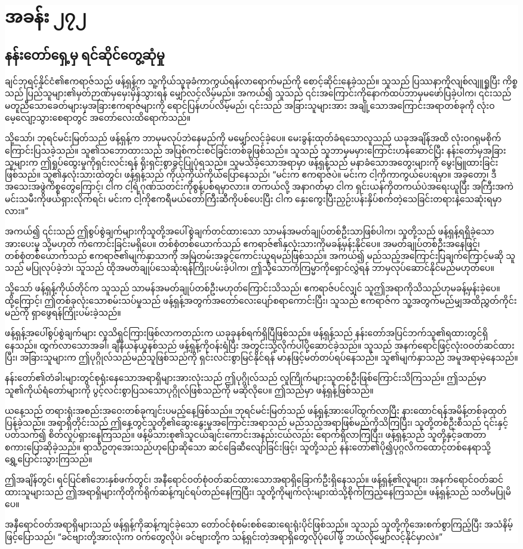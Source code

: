 # အခန်း ၂၇၂

## နန်းတော်ရှေ့မှ ရင်ဆိုင်တွေ့ဆုံမှု

ချင်ဘုရင့်နိုင်ငံ၏ဧကရာဇ်သည် ဖန့်ရှန့်က သူ့ကိုယ်သူခုခံကာကွယ်ရန်လာရောက်မည်ကို စောင့်ဆိုင်းနေခဲ့သည်။ သူသည် ပြဿနာကိုလျစ်လျူရှုပြီး ကိစ္စသည် ပြည်သူများ၏မှတ်ဉာဏ်မှမှေးမှိန်သွားရန် မျှော်လင့်လိမ့်မည်။ အကယ်၍ သူသည် ၎င်းအကြောင်းကိုနောက်ထပ်ဘာမှမဖော်ပြခဲ့ပါက၊ ၎င်းသည် မတူညီသောခေတ်များမှအခြားဧကရာဇ်များကို ရောင်ပြန်ဟပ်လိမ့်မည်၊ ၎င်းသည် အခြားသူများအား အချို့သောအကြောင်းအရာတစ်ခုကို လုံးဝမေ့လျော့သွားစေရာတွင် အတော်လေးထိရောက်သည်။

သို့သော်၊ ဘုရင်မင်းမြတ်သည် ဖန့်ရှန့်က ဘာမှမလုပ်ဘဲနေမည်ကို မမျှော်လင့်ခဲ့ပေ။ မေးခွန်းထုတ်ခံရသောလူသည် ယခုအချိန်အထိ လုံးဝဂရုမစိုက်ကြောင်းပြသခဲ့သည်။ သူ၏သဘောထားသည် အပြစ်ကင်းစင်ခြင်းတစ်ခုဖြစ်သည်။ သူသည် သူဘာမှမမှားကြောင်းဟန်ဆောင်ပြီး နန်းတော်မှအခြားသူများက ဤရှုပ်ထွေးမှုကိုရှင်းလင်းရန် ရိုးရှင်းစွာခွင့်ပြုပုံရသည်။ သူမသိခဲ့သောအရာမှာ ဖန့်ရှန့်သည် မနာခံသောအတွေးများကို မွေးမြူထားခြင်းဖြစ်သည်။ သူ၏နှလုံးသားထဲတွင်၊ ဖန့်ရှန့်သည် ကိုယ့်ကိုယ်ကိုယ်ပြောနေသည်၊ “မင်းက ဧကရာဇ်ပဲ။ မင်းက ငါ့ကိုကာကွယ်ပေးရမှာ။ အခုတော့၊ ဒီအသေးအဖွဲကိစ္စတွေကြောင့်၊ ငါက ငါ့ရဲ့ဂုဏ်သတင်းကိုစွန့်ပစ်ရမှာလား။ တကယ်လို့ အနာဂတ်မှာ ငါက ရှင်းယန်ကိုတကယ်ပဲအရေးယူပြီး အကြီးအကဲမင်းသမီးကိုဖယ်ရှားလိုက်ရင်၊ မင်းက ငါ့ကိုဧကရီမယ်တော်ကြီးဆီကိုပစ်ပေးပြီး ငါက နှေးကွေးပြီးညှဉ်းပန်းနှိပ်စက်တဲ့သေခြင်းတရားနဲ့သေဆုံးရမှာလား။”

အကယ်၍ ၎င်းသည် ဤစွပ်စွဲချက်များကိုသူတို့အပေါ်စွဲချက်တင်ထားသော သာမန်အမတ်ချုပ်တစ်ဦးသာဖြစ်ပါက၊ သူတို့သည် ဖန့်ရှန့်ရရှိခဲ့သောအားပေးမှု သို့မဟုတ် ကံကောင်းခြင်းမရှိပေ။ တစ်စုံတစ်ယောက်သည် ဧကရာဇ်၏နှလုံးသားကိုမခန့်မှန်းနိုင်ပေ။ အမတ်ချုပ်တစ်ဦးအနေဖြင့်၊ တစ်စုံတစ်ယောက်သည် ဧကရာဇ်၏မျက်နှာသာကို အမြဲတမ်းအခွင့်ကောင်းယူရမည်ဖြစ်သည်။ အကယ်၍ မည်သည့်အကြောင်းပြချက်ကြောင့်မဆို သူသည် မပြုလုပ်ခဲ့ဘဲ၊ သူသည် ထိုအမတ်ချုပ်သေဆုံးရန်ကြိုးပမ်းခဲ့ပါက၊ ဤသို့သောကံကြမ္မာကိုရှောင်လွှဲရန် ဘာမှလုပ်ဆောင်နိုင်မည်မဟုတ်ပေ။

သို့သော် ဖန့်ရှန့်ကိုယ်တိုင်က သူသည် သာမန်အမတ်ချုပ်တစ်ဦးမဟုတ်ကြောင်းသိသည်၊ ဧကရာဇ်ပင်လျှင် သူဤအရာကိုသိသည်ဟုမခန့်မှန်းခဲ့ပေ။ ထို့ကြောင့်၊ ဤတစ်ခုလုံးသောစမ်းသပ်မှုသည် ဖန့်ရှန့်အတွက်အတော်လေးပျော်စရာကောင်းပြီး၊ သူသည် ဧကရာဇ်က သူ့အတွက်မည်မျှအထိညွှတ်ကိုင်းမည်ကို ရှာဖွေရန်ကြိုးပမ်းခဲ့သည်။

ဖန့်ရှန့်အပေါ်စွပ်စွဲချက်များ လူသိရှင်ကြားဖြစ်လာကတည်းက ယခုခုနစ်ရက်ရှိပြီဖြစ်သည်။ ဖန့်ရှန့်သည် နန်းတော်အပြင်ဘက်သူ၏ရထားတွင်ရှိနေသည်။ ထွက်လာသောအခါ၊ ချီနီယန်ယူနစ်သည် ဖန့်ရှန့်ကိုဝန်းရံပြီး အတွင်းသို့လိုက်ပါပို့ဆောင်ခဲ့သည်။ သူသည် အနက်ရောင်ဖြင့်လုံးဝဝတ်ဆင်ထားပြီး၊ အခြားသူများက ဤပုဂ္ဂိုလ်သည်မည်သူဖြစ်သည်ကို ရှင်းလင်းစွာမြင်နိုင်ရန် မာနဖြင့်မတ်တပ်ရပ်နေသည်။ သူ၏မျက်နှာသည် အမူအရာမဲ့နေသည်။

နန်းတော်၏တံခါးများတွင်စုရုံးနေသောအရာရှိများအားလုံးသည် ဤပုဂ္ဂိုလ်သည် လူကြိုက်များသူတစ်ဦးဖြစ်ကြောင်းသိကြသည်။ ဤသည်မှာ သူ၏ကိုယ်ရံတော်များကို ပွင့်လင်းစွာပြသသောပုဂ္ဂိုလ်ဖြစ်သည်ကို မဆိုလိုပေ။ ဤသည်မှာ ဖန့်ရှန့်ဖြစ်သည်။

ယနေ့သည် တရားရုံးအစည်းအဝေးတစ်ခုကျင်းပမည့်နေ့ဖြစ်သည်။ ဘုရင်မင်းမြတ်သည် ဖန့်ရှန့်အားပေါ်ထွက်လာပြီး နားထောင်ရန်အမိန့်တစ်ခုထုတ်ပြန်ခဲ့သည်။ အရာရှိတိုင်းသည် ဤနေ့တွင်သူတို့၏ဆွေးနွေးမှုအကြောင်းအရာသည် မည်သည့်အရာဖြစ်မည်ကိုသိကြပြီး၊ သူတို့တစ်ဦးစီသည် ၎င်းနှင့်ပတ်သက်၍ စိတ်လှုပ်ရှားနေကြသည်။ ဖန့်မိသားစု၏သူငယ်ချင်းကောင်းအနည်းငယ်လည်း ရောက်ရှိလာကြပြီး၊ ဖန့်ရှန့်သည် သူတို့နှင့်ခဏတာစကားပြောဆိုခဲ့သည်။ ရာသီဥတုအေးသည်ဟုပြောဆိုသော ဆင်ခြေဆီလျော်ခြင်းဖြင့်၊ သူတို့သည် နန်းတော်၏ပို၍ပုဂ္ဂလိကထောင့်တစ်နေရာသို့ ရွှေ့ပြောင်းသွားကြသည်။

ဤအချိန်တွင်၊ ရင်ပြင်၏ဘေးနှစ်ဖက်တွင်၊ အနီရောင်ဝတ်စုံဝတ်ဆင်ထားသောအရာရှိခြောက်ဦးရှိနေသည်။ ဖန့်ရှန့်၏လူများ၊ အနက်ရောင်ဝတ်ဆင်ထားသူများသည် ဤအရာရှိများကိုတိုက်ရိုက်ဆန့်ကျင်ရပ်တည်နေကြပြီး၊ သူတို့ကိုမျက်လုံးများထဲသို့စိုက်ကြည့်နေကြသည်။ ဖန့်ရှန့်သည် သတိမပြုမိပေ။

အနီရောင်ဝတ်အရာရှိများသည် ဖန့်ရှန့်ကိုဆန့်ကျင်ခဲ့သော တော်ဝင်စုံစမ်းစစ်ဆေးရေးရုံးပိုင်ဖြစ်သည်။ သူသည် သူတို့ကိုအေးစက်စွာကြည့်ပြီး အသံနိမ့်ဖြင့်ပြောသည်၊ “ခင်ဗျားတို့အားလုံးက ဝက်တွေလိုပဲ၊ ခင်ဗျားတို့က သန့်ရှင်းတဲ့အရာရှိတွေလိုပုံပေါ်ဖို့ ဘယ်လိုမျှော်လင့်နိုင်မှာလဲ။”
